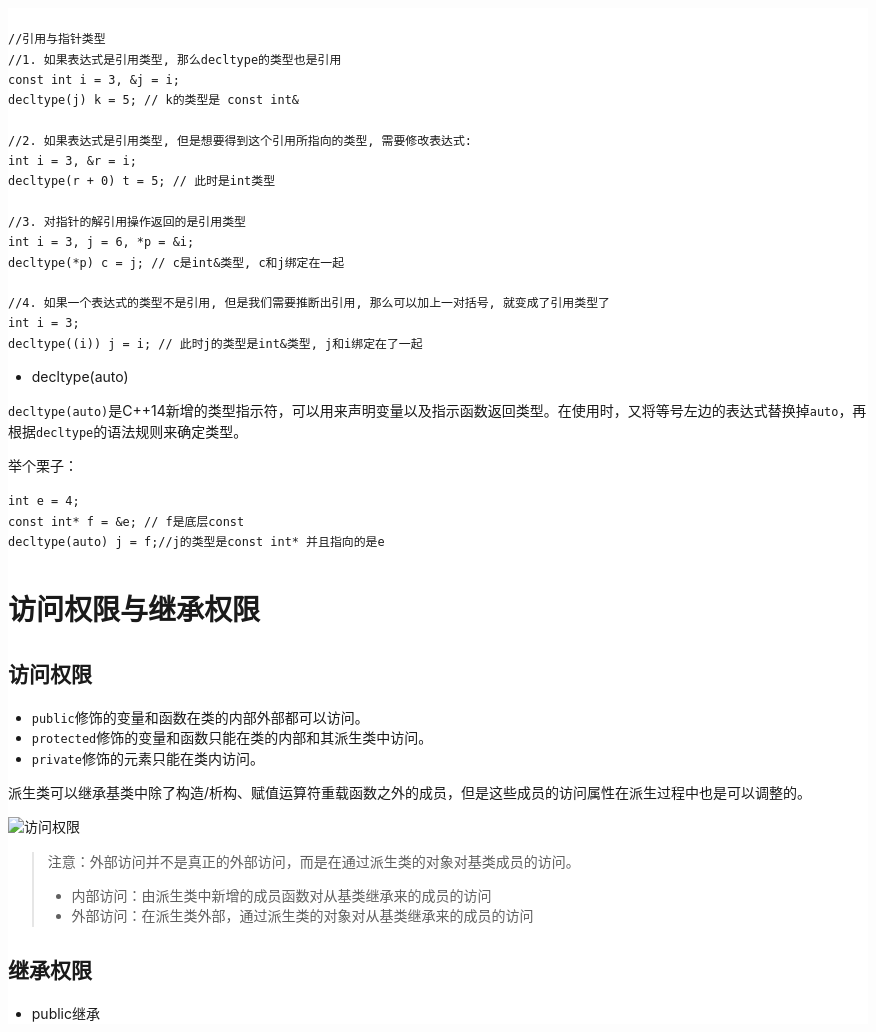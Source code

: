 ```

//引用与指针类型
//1. 如果表达式是引用类型, 那么decltype的类型也是引用
const int i = 3, &j = i;
decltype(j) k = 5; // k的类型是 const int&

//2. 如果表达式是引用类型, 但是想要得到这个引用所指向的类型, 需要修改表达式:
int i = 3, &r = i;
decltype(r + 0) t = 5; // 此时是int类型

//3. 对指针的解引用操作返回的是引用类型
int i = 3, j = 6, *p = &i;
decltype(*p) c = j; // c是int&类型, c和j绑定在一起

//4. 如果一个表达式的类型不是引用, 但是我们需要推断出引用, 那么可以加上一对括号, 就变成了引用类型了
int i = 3;
decltype((i)) j = i; // 此时j的类型是int&类型, j和i绑定在了一起
```

- decltype(auto)

`decltype(auto)`是C++14新增的类型指示符，可以用来声明变量以及指示函数返回类型。在使用时，又将等号左边的表达式替换掉`auto`，再根据`decltype`的语法规则来确定类型。

举个栗子：

```
int e = 4;
const int* f = &e; // f是底层const
decltype(auto) j = f;//j的类型是const int* 并且指向的是e
```



# 访问权限与继承权限

## 访问权限

- `public`修饰的变量和函数在类的内部外部都可以访问。
- `protected`修饰的变量和函数只能在类的内部和其派生类中访问。
- `private`修饰的元素只能在类内访问。

派生类可以继承基类中除了构造/析构、赋值运算符重载函数之外的成员，但是这些成员的访问属性在派生过程中也是可以调整的。

![访问权限](http://jiajuu.top/2021/03/09/cpp知识点整理第一弹-基础篇/访问权限.png)

> 注意：外部访问并不是真正的外部访问，而是在通过派生类的对象对基类成员的访问。
>
> - 内部访问：由派生类中新增的成员函数对从基类继承来的成员的访问
> - 外部访问：在派生类外部，通过派生类的对象对从基类继承来的成员的访问

## 继承权限

- public继承
